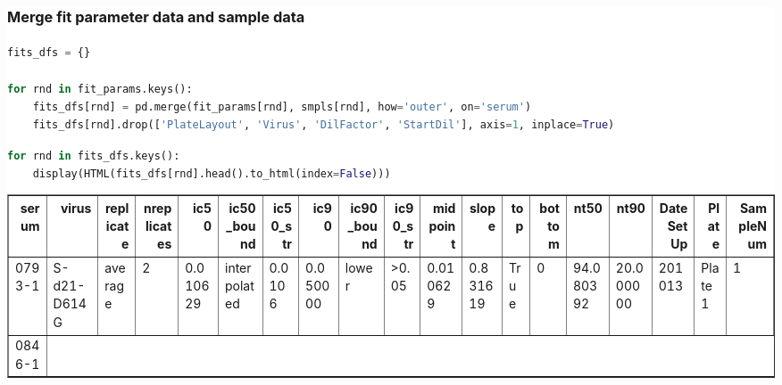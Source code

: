 
### Merge fit parameter data and sample data


```python
fits_dfs = {}

for rnd in fit_params.keys():
    fits_dfs[rnd] = pd.merge(fit_params[rnd], smpls[rnd], how='outer', on='serum')
    fits_dfs[rnd].drop(['PlateLayout', 'Virus', 'DilFactor', 'StartDil'], axis=1, inplace=True)
```


```python
for rnd in fits_dfs.keys():
    display(HTML(fits_dfs[rnd].head().to_html(index=False)))
```


<table border="1" class="dataframe">
  <thead>
    <tr style="text-align: right;">
      <th>serum</th>
      <th>virus</th>
      <th>replicate</th>
      <th>nreplicates</th>
      <th>ic50</th>
      <th>ic50_bound</th>
      <th>ic50_str</th>
      <th>ic90</th>
      <th>ic90_bound</th>
      <th>ic90_str</th>
      <th>midpoint</th>
      <th>slope</th>
      <th>top</th>
      <th>bottom</th>
      <th>nt50</th>
      <th>nt90</th>
      <th>DateSetUp</th>
      <th>Plate</th>
      <th>SampleNum</th>
    </tr>
  </thead>
  <tbody>
    <tr>
      <td>0793-1</td>
      <td>S-d21-D614G</td>
      <td>average</td>
      <td>2</td>
      <td>0.010629</td>
      <td>interpolated</td>
      <td>0.0106</td>
      <td>0.050000</td>
      <td>lower</td>
      <td>&gt;0.05</td>
      <td>0.010629</td>
      <td>0.831619</td>
      <td>True</td>
      <td>0</td>
      <td>94.080392</td>
      <td>20.000000</td>
      <td>201013</td>
      <td>Plate1</td>
      <td>1</td>
    </tr>
    <tr>
      <td>0846-1</td>